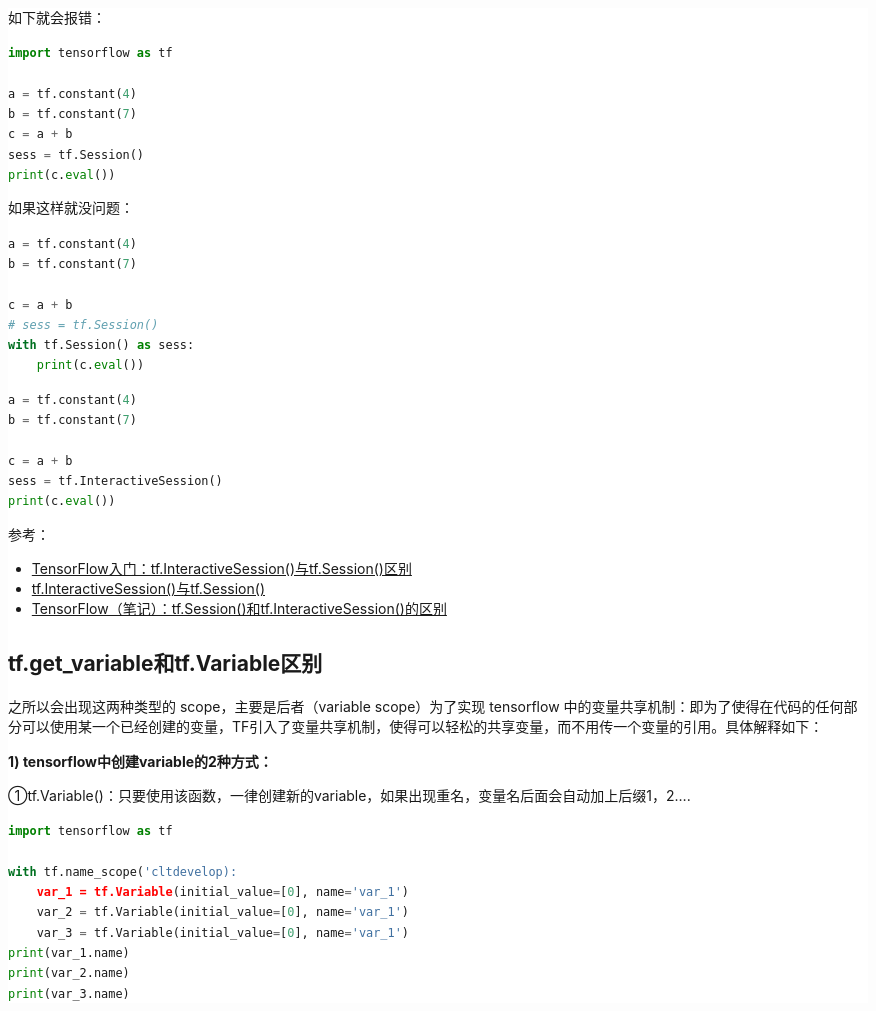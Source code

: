 如下就会报错：

``` python
import tensorflow as tf

a = tf.constant(4)
b = tf.constant(7)
c = a + b
sess = tf.Session()
print(c.eval())
```

如果这样就没问题：

``` python
a = tf.constant(4)
b = tf.constant(7)

c = a + b
# sess = tf.Session()
with tf.Session() as sess:
    print(c.eval())
```

``` python
a = tf.constant(4)
b = tf.constant(7)

c = a + b
sess = tf.InteractiveSession()
print(c.eval())
```

参考：

- [TensorFlow入门：tf.InteractiveSession()与tf.Session()区别](https://blog.csdn.net/M_Z_G_Y/article/details/80416226)
- [tf.InteractiveSession()与tf.Session()](https://blog.csdn.net/qq_14839543/article/details/77822916)
- [TensorFlow（笔记）：tf.Session()和tf.InteractiveSession()的区别](https://blog.csdn.net/u010513327/article/details/81023698)

## tf.get_variable和tf.Variable区别

之所以会出现这两种类型的 scope，主要是后者（variable scope）为了实现 tensorflow 中的变量共享机制：即为了使得在代码的任何部分可以使用某一个已经创建的变量，TF引入了变量共享机制，使得可以轻松的共享变量，而不用传一个变量的引用。具体解释如下：

**1) tensorflow中创建variable的2种方式：**

①tf.Variable()：只要使用该函数，一律创建新的variable，如果出现重名，变量名后面会自动加上后缀1，2….

``` python
import tensorflow as tf

with tf.name_scope('cltdevelop):
    var_1 = tf.Variable(initial_value=[0], name='var_1')
    var_2 = tf.Variable(initial_value=[0], name='var_1')
    var_3 = tf.Variable(initial_value=[0], name='var_1')
print(var_1.name)
print(var_2.name)
print(var_3.name)
```
